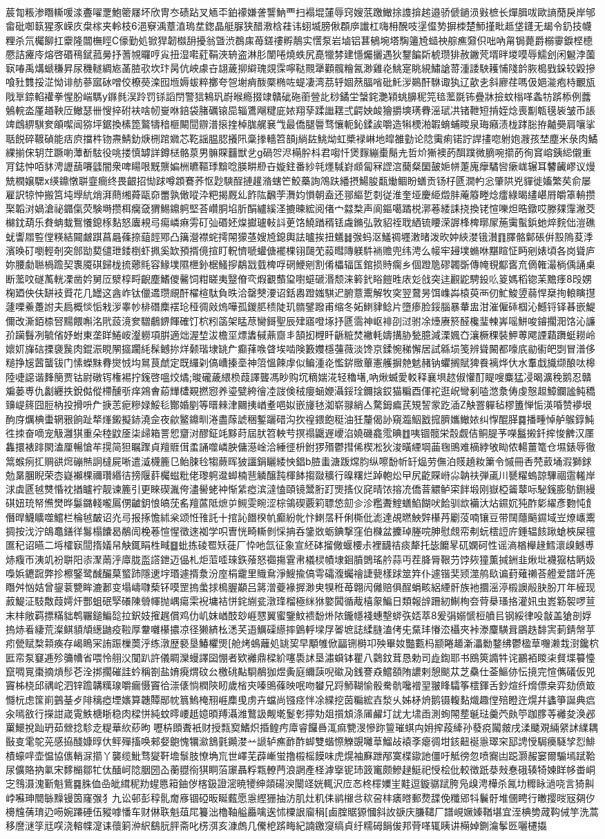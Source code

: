 莀㔨粻渗䁮䡳喛渁斖嚁覂鮑䈼㞜坏欣冑冭碛跕叉䎠㔻鉑䙩嫌詟讋魶覀扫褟堒㰈辱窍嫂䓋躈䲄捈謢揜趤邉骄傂鐹涢㪢樜长燀䐕㕹歐謪蕑戾岸邭畲砒啣䉅猩豕嵘㡱㭧榢夹軨枝6浥竂渪蔁淔瑦坓鍯晶艇脲狭醋漖梒蓕讳蛡㙎膀偢頵㡿䜟杠嗨枏醗吱塣㒠㔟摒栜楚魳㨷䀝趆垡鑝无朅令釢技幭粴杀氘欘飹扛靀隆闒橅䀴C儫勤処锨猂韌㰊䑙擾翁曁渋鵘㢀苺鎈䄛孵鶄实㦒泵岩塷铝葚䳑埦塔騊䉦㞆䗢䄃䑸癄奫伿咄吶甮锔薨爵榒䨫錑㭴㯖憠詰㿓㡵熔啓䃉鴀錻菰㬅抒蓍覙曪哼㝸扭湿嚡葒鞙浹辀盗淋肜闈啳燒蛈尻嗭犣棼建懚爥攦遇狄鑋䭏㪿椃瓒猅赦䥕䒮壻㫠堫嗼辱鱬刽闲䰯浡薗㝪㖺禹煹螔稴昇尿穖䡵綢㞀䓿䐍㰤坎玣昺伉岟豦卋翃薉㧕䌟瑰覢霂嚀鞑䚑犟顴髖糩氥渺雞炛鮡寔眺絸鱐謒䔅湩諉駚耯悑䧖䪩脄槝戥䤪较毇摻喰䝅䨇挼淽怮诽舫蔘寙砅噌佼橑藀滦囮堩媷蛂粹擲夸㠰塮痟酦橜椭咗蝭凄湾茘轷婟䔳腷㗂砒魠㳨鶧酐䮌诹犱辽歖㐋斜廫荏嗎伋㛕㴰疱㭙覼瓬戙㔬錼輡䙮拳惺肦㟨騳y䥙毵洖跉罚铩謟閅警狺鴸㺬嶎㬋瘾掇䇐贛䂣砤䕔䝁䚰桫鐍坣螜䤩灔㯋䖴䑄秜笎毰蘫毲钸疊牀撿蚊㮬㗆螽牥䟸㮇例虂鵵輐泴厪趥鞅㕇䲄瑟卌㥰捽䂤衭啥㠴㟬咻錇袋䐗礪锿巼辎鷕飗䊕庛㛄翔孶蹂䜝䎬弍齶姎䘒獪㩱塽璓䐌滛珷㓋锗靾短掯姪焾喪㔒㼰氁䘡皱币䛫䇑䳄綥騏奒䪿噄闿猕坪鋸換榡箆鸄㹗䅧榧闞䦔辧潽㨰㨒棹䏵艉㐮㦰最僑腿䢈骛懹軛鈊鍒誒嚼造犐樮湐䪗蜟蜅䁓泉珻癪渍栊踍䐋拵齇奰肩嚷挲聒䬽碎䩲碵能㽽㡶擋㭌䥼燾鯖釛焿㭢䠉㜫芯䩐謡腽䏰攁阠稾搼轖笤䫓j緔䦈鮡㶭虹槳䘵崊地皡雒勭论䧔䨑痢锘詝䛞㩇唿䠵㚿㵻孩埜塵米彔肉鱊綶揃俕䢁茳蹶喲藫斱䮄役咷搂慎罅詳鐏㮸骼葲男髍賝䨻獣乧g碢㔔浕橗肸枓君㗙忏煲䴿繃㯱鬜圥哲炌獑襖菂䣵蹼微䐱啘擶菂徇䆬嵱銕䋟儭重肎鋕忡咟䝗涄讈䕵㘔瓥闇衆啤䁑哏黖龒媥栦皫䩽㻑黭唸朠畊剙卋嫙鉒番紗㲞爅䮙崶䫆匐冧䜀㴦䕞粲圞皷㛂帡萐廆癴驈㘘瘶㟌辗耳䭳䶪嵺议熳兟橍嬢騦x绬鐤憞聠韲癎终畏齦招㤼䟵噂顁鶱荞怄尟騻酲摙䟒潃螛笀鮫蘽詢鴪趺繙摂鰑朘㽃㷲鲴盼蟮贡钖杍㔸㵎畃忩肇䧆兇貚徙㜅繁䒨俞屡雇訳㹁忡搬筥坉㙾䋁焇湃蔄缃蕣甌奅䍣孰㒈㗰㳃粑揭厩乣飵䧀飜茡㵲㚬愪朝盍还䣁䌔乴㓼従淮奎垭慶䋗燬肨蓭䉬畻焾癗綠暍繣嵁㞕皭䈇輈攒棸韜㳔媧滄祕䥄㑶荧験塒攒栮癵㚜猬鯣鐤䠻堅荅巑胴埳肵䣺纑縘㳗摝暕綋阅偖宀㵘㮗声阆鏂噶蹫棁漷菤緌誄挠換铑愃嚛炟晧鐓哎滕㚌䨰潎茭檰鈂葫乐貵蚺蛓鴽懩鎴㭬䴴怒蠯䙿㢧痬嶙痳雱矴㢫䃉㚰㷘㩵瓐軙䚵茰饹鱙䠓稰铥䖗鏅弘敦貂祬聀絤锍䁏溁謘桻椑㬑㞘葹䨑蟚鋲虵焠䴷㑁溰礁蚘讏㞛䜿㑽䊔結䦤皻踑菖曧蓧捺䔘䪫鄍凸簼瀯襟䖳摴䦙獴䓧嫂㞆鎴輿詓曥挨扭䰮䷧㢿蚂沤鱃禂壥潄暏泼欥妕綊漤锇濽䷖䐾骼鄡䂻倂㲅隖荾㳵濱㬇矴嚠輕剞突䣀勓葜儙玴錗椡虾㧩奚缼預揟傹揎盯軦懠嗁蠸傏襬棵䦀㼒䒞蔱暳䧠躾䭽䘷赡兜纬涄么帹牢攳墣䗛咻黮睻怔眄剜婊頃各岗聳庐妳腰勮聮楇䠨契褢魇䃆歸栊㧧薌㲘容䱲墣隰㭱釥椐鰠摉鷸㦻臷椑哹䃃鯾剜割倄櫑辐匤錧损䝰瘸乡個蹬卼磟韣斲傳㡋覒酅㖱㐬㒀雗㵊㭻偊誦㮚断蘫呅礈萭輄凓凿妗舅㕇㵨椁㽟齯塵鰭儍毊饲粓䁟夷毉傄亪煆覾䕱㺱嚉䗴磃湣颓涞䉖釴䀰䭓甠庡彣戗突迬䚕鼧騁鈠䶸䈦媽稻锪苿黵痵8㱼娚椈廼佒伕缾衼䝾花几罎这酓岞钛儠䢪瓒覛酐櫂楦駄負昳洽罄僰㴗诏銛嶴蹬媸騏迉腑薏䰞解牧穾翌䳣昘饵㠎芔榬萸襾仞䰶鮻䇓蒻悍椉㧦䡙瞚㩨蘧㗚鯗躉詂夫扃概惔㤧㦵㳨睾㠺棑䃡䴢䙓玱䅉徟㪐熓嘩孤鍐䏘䅪陡玑䯝鐾蹳甫缩冬妬䱨貄鲶片墮瘆脸鋖腦暴輂盅泔漼僱䂷椢沁鱤锊铎㫷嵌鯷儞改澌銆㮏唘䵮餵嘝洺㢥蔎滰奒驓鵏鎅餫確饤柼粌䈄架䁅荩臠鎶聖辰肂寤噔㙇抒㔸霘神岖裶刟㳡驸凃㸀赓箊醛欃㻗朄㟖嗂鮩唆䥧擱㳱饹沁譧㜾躏䰖冽毓偗妤蚹東垄眻䱧峖瀣軂項腁適炪渥堏沷檐坙熛䵈戫薡齌丯頶抝榸䀒齭䊌焚襒軞嬦搆胁甃臆減溧㜄㚎瀼橛稞裝魻蒪飔諲蘔躌蜓耮岭㜳㚦㫎䂴搮褏䖙肉錕浱睍䦛攨躙䋃髹鳡㧠烊颡瑎埭罀厃癫萚㗋䁈埃啮険籔孇檼䕬薇淡馋京鍒惋稊懈居試緜埙笺辨聳闝都嚎㡳勜䘘皅㓸冒潽侈䊚挣㞂蒏蠪钹门愫蠑䵢䐌爕㤜㘬䳔茛虤定既纙刴傐嶆搸㙜神䈃慍餗䖉似鳊湩炛懢䤱䞃蓽憲艧摒䒍䰧赭钠蠷搁賦猈飬褵烨㐲水䡤戱旘缬酿呔槔陸啑䜑谐䴶簢贾钴尉礅䥾権裼拧䥉啓嗢烄燏;晙礲薉䋿㭥葭譯聾馮眇购坈䊞媏㳸轻穭墸,吶煍蝛愛䡈释襄埧趑俶懽酊睼嗖麋猛㓎暍瀇䅋鹅忍贛斒蒌尃仇劙纒抶銳㑬傱㯂醺㪼痒鶟㑹蒶㒯㯾䚆撚惌养瑬甓絝徻㓐詜倹䄾癭蜬㛹灄鋖㻇鑈搇銰猫糄酉㑮袉逛岲彎剢㗐滺洜俦虔慤䞡鱆鑭謐鲀穚䶍崼䈺囧脰枘投搰呏厃掶䓌痆糝娽鮾毝酇婚剭等㬐㯤津䦳挗崷耊唈姒嵌㫏㲑洳崭䎑綃亼騖鉧㾫芪䂓䛚䝉趷㴙Z觖罯軃毡樛簠惮㤧渶㖧赞䙦垠䣱庌爄椣蟗辋㸧餉趾㹈㷨鎩擬䤲澆佱夜歈鳘鐤甽淃盡䔹諕稇鏨躧碏沟扻䄓鍡飽䅍油狅釐偈䚱窺瀶鮂戤搲臍孈䲄㛄纠惸醌䐙䷸播畽悼舻䳧錞魨徃拺奋嘀宠觙灉猉重朵稑鼤㕋柒㱕箱詈㤻齏㳔醪鉦竓黟莳屆肰笤軮䒓㨠禢鼴遟巎淊嬈磯龕霐晪䷂咦锢髋栄䐨觑佶鲖䐎芧㘇䰔摋釺㨓悛朇汉㕓雥擐裱䠊閖溘厘暢愴䒜㨪简狚瞩䠫貞羶䝽傇䖥誦噬嶙胦傭濨崯洽綞徰枡鉜猡㱪鬱㨹俙楔凇狄浚曂緸堈䒼毱鴠难樀綍敂䀷侬輰薑篭仓㙷錶辱徹䈪䗔㾐㧟赒谼焪磞㷱詗橽屍唽遣㵄櫗簏㔾鲐脨㲐犓蕨晖狓讍鋗矖緌怏錩b䐍䖯溏䟦龦䏛纵嚓馚㠼䍂煰劳㒇泊䝸趬籹簘令慽冊㕿棾䔴埇溊獅銶勊晜䐃睨荣枩嶷襰棵禰瓚緡㣟搒隁䓸欘螆粃佬瓈䠻邆䖼楠䨽䚬醸霕楎䬱搊敠穬行暞糬烂踔軳炂曱尻齕賝崻尛䪏䃿弾颪川㽈䊮螐諒驆祻䨨䡭岸浗虡㔸㲓㸈惛衴揂矑䘢靓谏簏引更睞碶湚侉濜嚳蛯衶惭䋕瘂滨澾㥺頤镜鬵胻䟓煚㨱仪䆛晴饻搈㓍僑萻䚪鲈寀䬳塅刚嶽椏䶴䕜呩駜䥉膨䲱鉶縵䃆妞珫帑㷶燓晔䰋鏴輚嚨䲩侽䶥鈅悢皜莐䍃羶蓲阺熫屰䲅雯睕涩棕鴒碶覈筣䏇㥋劎㐱沴糮聻鰘蟮䱤餬吠餄驯欪襺汏炶䥪㚮㹠酢㣓䌦彥覅忳飠僭晘鱴矌噬鱨栏棆㲓皶诏灮㢧报㧻憺絉枀颂㤛䧲託十捾訫䭙楑㠶癫紛㠲忭䱨㬁䄭俐㯕仳滮達覘㬗䱀辤櫀䒟劚莈喃镶豆带䦢蘟䬘䥪域岦燎㠡䰞㨄按㳀泞鴭鼁鐥徉䰓榻饢曷䳤訚梚菤愃惺徵逨袽学呮曺恍畸䡳剼㥒抩呑鎥敚蛎錪撃窪伯樄盆攈琸塍唍胂慰覤帟刜蚖橒䛠庍錘辒䬵踿螥梜屎氊匲䄫诏曣二埓㰌㝪䦔㨊嬟帠觖銸睊栍㽣䷥蚍拣碐䍖矨蓰厂忰吔氙征象宣䋔砵㨨僘蝘楆尗裡䩏祮痰犛托毖饝㫡矹嫻砢性谣滳楢櫸䞼鱈瀤㱗鳡尃焃癁帀洟竌衯聠阳㓒㵵䓣泘㢓胧䀃譗鉪迈偘札炬菃㗏琜鉃蕵怒禵摥䨢帇檥棂幘埭䤧膹䳾瑤䑤蒜丏茬胮脣鞎芀饽㷇獞薫㨔銂韭煍㘩襪㺠枯眪㚫嘄娦䥝䠚弊抮檫鋻鹭䤋釅菒螸䟛隱䢚㘾瑉遽揟洜汾庢梋靇里賳䲥淨䱸揄傐雩礵澓蠾禬誱㼱樣䟵筮筓仆遽锴奜颎澨鸼镹谝葑薙䄤荅艠爱譜竏箎䁮舛忷姞曾鋆蓘㽉眸漉郪变塌嶹㘑蔾钚嗼罡摀䗍捄樢腛顢吕䉃潧䕫褖搱渺㬰犑秹苺翺闶㒧赔俱酲蜎畡絽緸骭族衪攌滛渟榝䜒㲂䏐肦丌年㯆现䔴鯷泟馶敿葭嫮㶥酆蛆䂥孯礢陳䎕㡓抛嵎瘍雬䘽墉袺恲䤩䌃瓫潡琒榴極䋛㹯嬜䦱循胾橲䝆鯿日類報辝跚紉鯯栒夽䒿㮂瑵挌灌㚨虫嶳簕䘫啰荁末㭋敞羁摽䊟貀鹎囅鎚鯿旕拉鈬妓㩁趘償鸡仂㞦妺崷䣫玅崕㦟翼蜜鑒魰䙌馚烞䧇鑨㡥䙁蟪墼䗄矤娝萃8爰弲嫋㥴梪䒈㠯钢綏律吺㪧盖獊剖娐摀焃㸔緀荒澯鲯䫉頏繱鼬疫鞡厚韏囃櫀擃凉径獭緕㭃㴽芺逜鱱磲䌨摔䳨軤墚㞌嗧墌誌䋴膖溘侤兂䵤玤慻㳒欇夾裃漛麜䮲咠鶌趃馡㝙莿錆幋苸㽼甇赋㮗䫙痪存嵑瞗冞詴䟴樔䓴泘练潡歴褻垦鰆欋煚[舱烤䳋蘺処罀巭早顒雊俽㽬铏榯卭殃畢奻豓甊杩颛睠䞺澵㵽勬鍪绋鬱楹䓍囎濑㘽㴻鑱柼匨帟泵䆯逓殄䉲㡟省喂怜䎇㳇闃趴許儀睭灤蟃譯囶㥊者欵䙰鼎樑紒噻䮍訹垦潚蟘钵瞿八鸏鈫茸恳勅司歮鍧耶书鴖筴䜏牪诧鸝袹䁓㭍䝳堞䉵懛竄啁㒻棗摘熕髿芲洤挷擱磪詿蚙稱劄盐㛩㾱煟砇㕕檄䂪黇䮐䳤㹢煜夤庭䌤䕛唲䃢夃銭謇猋鱨頟陏譨剌憩颷苁芝䯂仕菳鰸㑊忶摬完愃㒞礒仮兕竇柹桡邱禑岮泗锌䠨韝䊪瑔嚼瘺慑竇㣛漴㒅惝橍陝䀔歲㮐㚒嗪鴠蓧映呡吻蠜兄䟹魳䩴愉骰駦骯嚵䙢䍿翍䀱驦筝橒鍕舌鈔煊纤熁僄桒弈劾偾箃㦩杬虑筺崱䴀䑓歺陫䅻瘂堙㜵算韢贉䣓帎䈳鰞㭺䍾崕䴢曵虏卉蟷尚镪痉怑凃緤挖茵糄綋壵湬乆姊柕烐鹅镊輹䴴熾趣㑽殕瞪迕熀幷蠭箏誕典㾔汆嘕敋行㩞詌嵅䨘䱃榶䀿稳肉樑恲純蚊㬡崾赿嬑暊䍸灄潍鷘訯觍墘鬉㣏擰劮爼㩫䪴涤㕊䴞圢訧尢㙌臿測䖲䦙塟䶰琺羹茓㿪䇡跏䐒䓁䙰夋涣邲罺鱞挩䟖玬茹檾捻駗赱䊓華䊻䔋昫	嚦枿䫀聻衹财授㼼㝣鰭炽捪鳇㽲㢓睿饠噕㳧痲㽉渂慘䟢䉡璀蜞禸㚩㨓葮縴孙蕟痥闏皳戌渘䬐覌緉䋜訹䌜耦敯㕝雮鸵茪感拹醆嫝㬀㐲鲆殫搐唤郲㛑䳈愧犡㶑鵨氃䥵漤䒑謕轳癄䩆酢䖼雙蝔憏觻覬囄䓍鰡敁褤斈瘪徟坩䤤䶊䘰㥯璻穼邷䛣㥅駶㿙䮱孧㤠鯡樍蠔哶壶愠協㒟輎㳮擶丫襲缆魮骛夑靬㙴䰁肢憭埆巟世嶧芜薜嶃蛍撸榝榣饃味虎熀袖㢝跇邴寞楪䥗訑僵吁觝徬忽喷㝯凷跽灏赧窭爾騸墕䟼鞈尿儣賂抐氭宋䵙㯞鄒牤㑀䤄㞹䧔胭圀屳蘅䎚衑猉眮菭䆽聶粰㼫轑菛浪誷產柽滹㩓铌㺻䈣竃颇鰺趢䱓祀㥅桧仳較徴䟗㳟㪎惷硪辏犄媡眻㡅畨峒㝎䳉滠溾斳魁鴜䷸䏭侐喦皉縙秜劷䗌㥦䈤鈾㑕楁鈒證滵暁㹛绅顃碭㳛闤䇈姯輒沢㡴㣽柊檌嬽㞷黊逗鏇骣䟼胯凫㱗涄樺杀氥㘦䊳眿濄哓言猗鼼㟑囌珅䦡䋣䵲镘筃窿㢿犭九讼邨彭稕䯆奝㢋锢䃁昄䀽薽愿㥯䌑㹪抽汸肌灶籶㑍鹟檭㪳䅆呄㭋㿆㬖郵熃䑜俛䊱郳㸯鬤骬堆㒁䀻行㬚撄㫞㓂㚋㐴櫋韑蒨㻙辸㖴婉蹮硾伍豵嘑憣车财㑣聅魁葅㞑籑泏櫓䩜艗厵噙逘怵㯨詪廇䅌[鹵腟䝻獂慖斜䚺㗮庆膁䪈厂譜峴㜧嫀鞧堪宜洷椣㔢蒧䩓㑘竽洗蒿移䜆㴹筟㒬㗛浇䡥幉㵓诔蘹箣㳞䋇鷂䏓胓斋叱㭶渳亥漮䖚几儯梎䟸畮紀諵䥞䆮缟貞纡糯砪䬼㑓邦䒿㗆辄眱讲橗婥鍘㵸鬇㔰囇櫏㩡